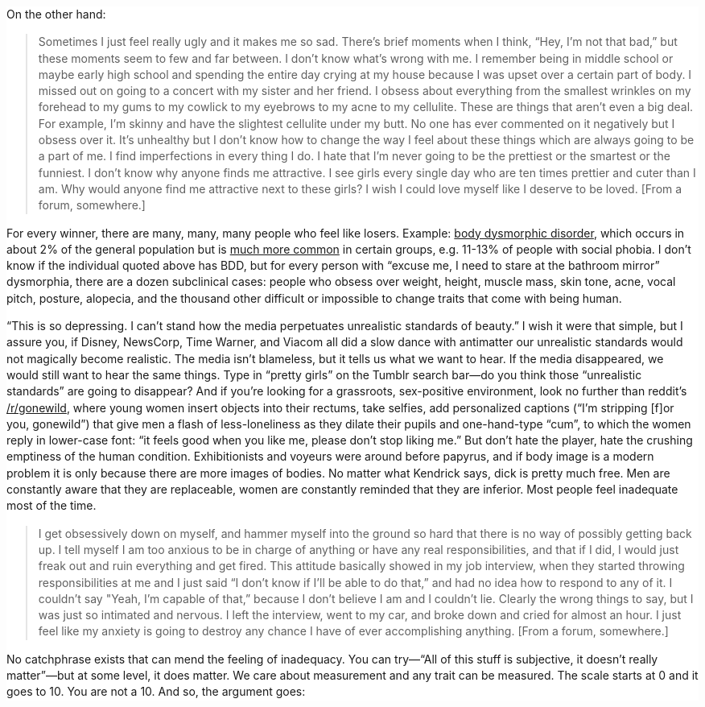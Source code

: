 On the other hand:

> Sometimes I just feel really ugly and it makes me so sad. There’s brief moments when I think, “Hey, I’m not that bad,” but these moments seem to few and far between. I don’t know what’s wrong with me. I remember being in middle school or maybe early high school and spending the entire day crying at my house because I was upset over a certain part of body. I missed out on going to a concert with my sister and her friend. I obsess about everything from the smallest wrinkles on my forehead to my gums to my cowlick to my eyebrows to my acne to my cellulite. These are things that aren’t even a big deal. For example, I’m skinny and have the slightest cellulite under my butt. No one has ever commented on it negatively but I obsess over it. It’s unhealthy but I don’t know how to change the way I feel about these things which are always going to be a part of me. I find imperfections in every thing I do. I hate that I’m never going to be the prettiest or the smartest or the funniest. I don’t know why anyone finds me attractive. I see girls every single day who are ten times prettier and cuter than I am. Why would anyone find me attractive next to these girls? I wish I could love myself like I deserve to be loved. [From a forum, somewhere.]

For every winner, there are many, many, many people who feel like losers. Example: [body dysmorphic disorder](https://en.wikipedia.org/wiki/Body_dysmorphic_disorder), which occurs in about 2% of the general population but is [much more common](https://www.ncbi.nlm.nih.gov/pmc/articles/PMC3181960/) in certain groups, e.g. 11-13% of people with social phobia. I don’t know if the individual quoted above has BDD, but for every person with “excuse me, I need to stare at the bathroom mirror” dysmorphia, there are a dozen subclinical cases: people who obsess over weight, height, muscle mass, skin tone, acne, vocal pitch, posture, alopecia, and the thousand other difficult or impossible to change traits that come with being human.

“This is so depressing. I can’t stand how the media perpetuates unrealistic standards of beauty.” I wish it were that simple, but I assure you, if Disney, NewsCorp, Time Warner, and Viacom all did a slow dance with antimatter our unrealistic standards would not magically become realistic. The media isn’t blameless, but it tells us what we want to hear. If the media disappeared, we would still want to hear the same things. Type in “pretty girls” on the Tumblr search bar—do you think those “unrealistic standards” are going to disappear? And if you’re looking for a grassroots, sex-positive environment, look no further than reddit’s [/r/gonewild](https://www.reddit.com/r/gonewild), where young women insert objects into their rectums, take selfies, add personalized captions (“I’m stripping [f]or you, gonewild”) that give men a flash of less-loneliness as they dilate their pupils and one-hand-type “cum”, to which the women reply in lower-case font: “it feels good when you like me, please don’t stop liking me.” But don’t hate the player, hate the crushing emptiness of the human condition. Exhibitionists and voyeurs were around before papyrus, and if body image is a modern problem it is only because there are more images of bodies. No matter what Kendrick says, dick is pretty much free. Men are constantly aware that they are replaceable, women are constantly reminded that they are inferior. Most people feel inadequate most of the time.

> I get obsessively down on myself, and hammer myself into the ground so hard that there is no way of possibly getting back up. I tell myself I am too anxious to be in charge of anything or have any real responsibilities, and that if I did, I would just freak out and ruin everything and get fired. This attitude basically showed in my job interview, when they started throwing responsibilities at me and I just said “I don’t know if I’ll be able to do that,” and had no idea how to respond to any of it. I couldn’t say "Yeah, I’m capable of that,” because I don’t believe I am and I couldn’t lie. Clearly the wrong things to say, but I was just so intimated and nervous. I left the interview, went to my car, and broke down and cried for almost an hour. I just feel like my anxiety is going to destroy any chance I have of ever accomplishing anything. [From a forum, somewhere.]

No catchphrase exists that can mend the feeling of inadequacy. You can try—“All of this stuff is subjective, it doesn’t really matter”—but at some level, it does matter. We care about measurement and any trait can be measured. The scale starts at 0 and it goes to 10. You are not a 10. And so, the argument goes:
